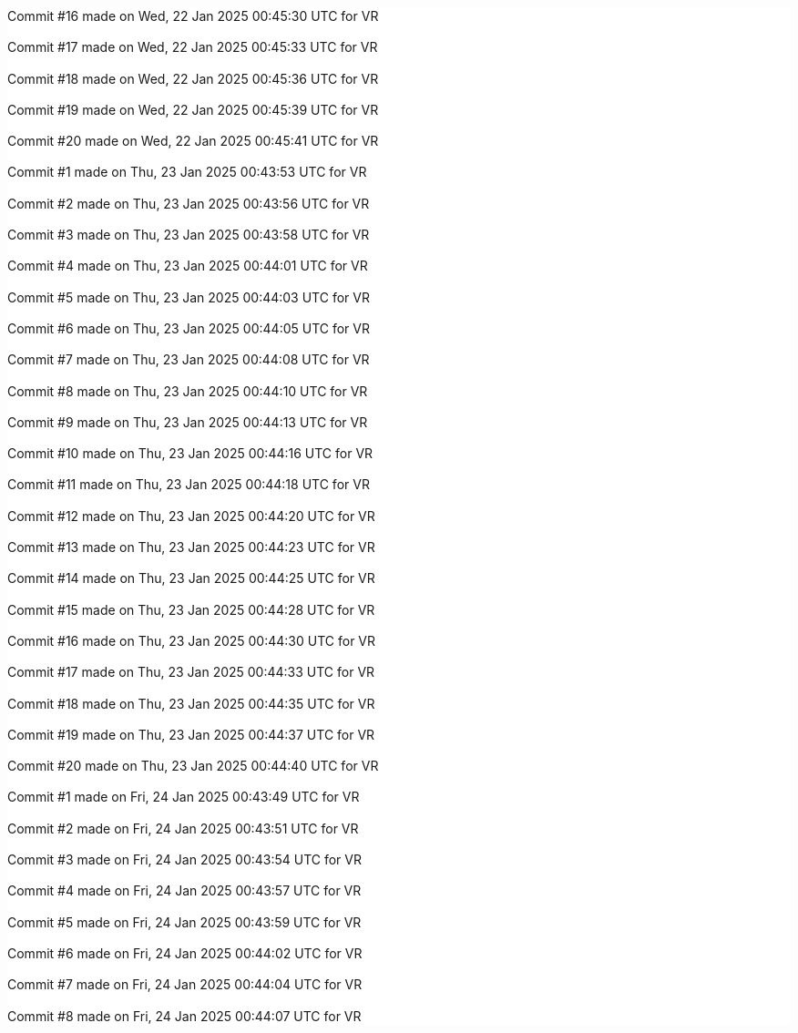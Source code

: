Commit #16 made on Wed, 22 Jan 2025 00:45:30 UTC for VR

Commit #17 made on Wed, 22 Jan 2025 00:45:33 UTC for VR

Commit #18 made on Wed, 22 Jan 2025 00:45:36 UTC for VR

Commit #19 made on Wed, 22 Jan 2025 00:45:39 UTC for VR

Commit #20 made on Wed, 22 Jan 2025 00:45:41 UTC for VR

Commit #1 made on Thu, 23 Jan 2025 00:43:53 UTC for VR

Commit #2 made on Thu, 23 Jan 2025 00:43:56 UTC for VR

Commit #3 made on Thu, 23 Jan 2025 00:43:58 UTC for VR

Commit #4 made on Thu, 23 Jan 2025 00:44:01 UTC for VR

Commit #5 made on Thu, 23 Jan 2025 00:44:03 UTC for VR

Commit #6 made on Thu, 23 Jan 2025 00:44:05 UTC for VR

Commit #7 made on Thu, 23 Jan 2025 00:44:08 UTC for VR

Commit #8 made on Thu, 23 Jan 2025 00:44:10 UTC for VR

Commit #9 made on Thu, 23 Jan 2025 00:44:13 UTC for VR

Commit #10 made on Thu, 23 Jan 2025 00:44:16 UTC for VR

Commit #11 made on Thu, 23 Jan 2025 00:44:18 UTC for VR

Commit #12 made on Thu, 23 Jan 2025 00:44:20 UTC for VR

Commit #13 made on Thu, 23 Jan 2025 00:44:23 UTC for VR

Commit #14 made on Thu, 23 Jan 2025 00:44:25 UTC for VR

Commit #15 made on Thu, 23 Jan 2025 00:44:28 UTC for VR

Commit #16 made on Thu, 23 Jan 2025 00:44:30 UTC for VR

Commit #17 made on Thu, 23 Jan 2025 00:44:33 UTC for VR

Commit #18 made on Thu, 23 Jan 2025 00:44:35 UTC for VR

Commit #19 made on Thu, 23 Jan 2025 00:44:37 UTC for VR

Commit #20 made on Thu, 23 Jan 2025 00:44:40 UTC for VR

Commit #1 made on Fri, 24 Jan 2025 00:43:49 UTC for VR

Commit #2 made on Fri, 24 Jan 2025 00:43:51 UTC for VR

Commit #3 made on Fri, 24 Jan 2025 00:43:54 UTC for VR

Commit #4 made on Fri, 24 Jan 2025 00:43:57 UTC for VR

Commit #5 made on Fri, 24 Jan 2025 00:43:59 UTC for VR

Commit #6 made on Fri, 24 Jan 2025 00:44:02 UTC for VR

Commit #7 made on Fri, 24 Jan 2025 00:44:04 UTC for VR

Commit #8 made on Fri, 24 Jan 2025 00:44:07 UTC for VR
